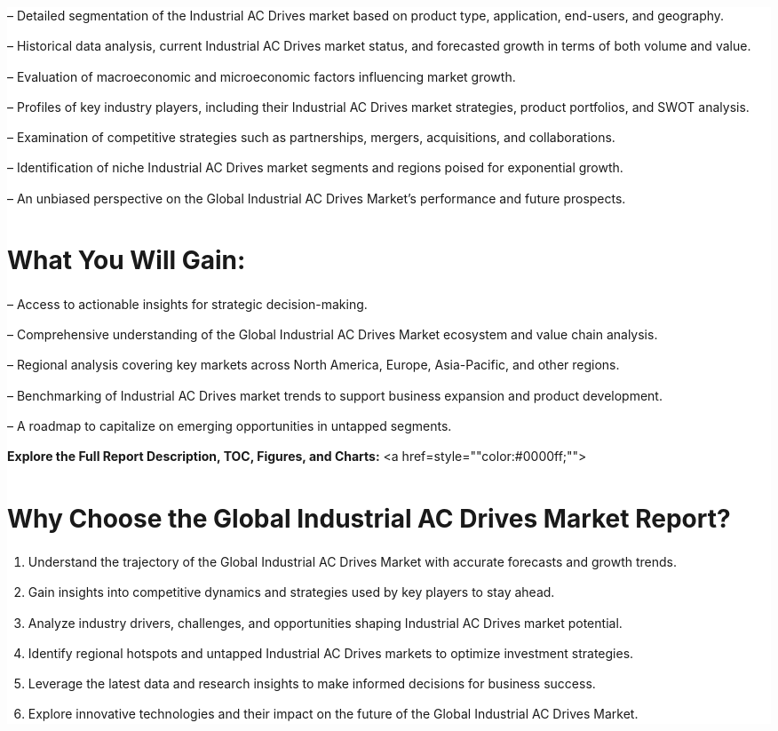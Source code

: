 – Detailed segmentation of the Industrial AC Drives market based on product type, application, end-users, and geography.

– Historical data analysis, current Industrial AC Drives market status, and forecasted growth in terms of both volume and value.

– Evaluation of macroeconomic and microeconomic factors influencing market growth.

– Profiles of key industry players, including their Industrial AC Drives market strategies, product portfolios, and SWOT analysis.

– Examination of competitive strategies such as partnerships, mergers, acquisitions, and collaborations.

– Identification of niche Industrial AC Drives market segments and regions poised for exponential growth.

– An unbiased perspective on the Global Industrial AC Drives Market’s performance and future prospects.

# <strong>What You Will Gain:</strong>

– Access to actionable insights for strategic decision-making.

– Comprehensive understanding of the Global Industrial AC Drives Market ecosystem and value chain analysis.

– Regional analysis covering key markets across North America, Europe, Asia-Pacific, and other regions.

– Benchmarking of Industrial AC Drives market trends to support business expansion and product development.

– A roadmap to capitalize on emerging opportunities in untapped segments.

<strong>Explore the Full Report Description, TOC, Figures, and Charts:</strong>
<a href=style=""color:#0000ff;""></a>

# <strong>Why Choose the Global Industrial AC Drives Market Report?</strong>

1. Understand the trajectory of the Global Industrial AC Drives Market with accurate forecasts and growth trends.

2. Gain insights into competitive dynamics and strategies used by key players to stay ahead.

3. Analyze industry drivers, challenges, and opportunities shaping Industrial AC Drives market potential.

4. Identify regional hotspots and untapped Industrial AC Drives markets to optimize investment strategies.

5. Leverage the latest data and research insights to make informed decisions for business success.

6. Explore innovative technologies and their impact on the future of the Global Industrial AC Drives Market.
